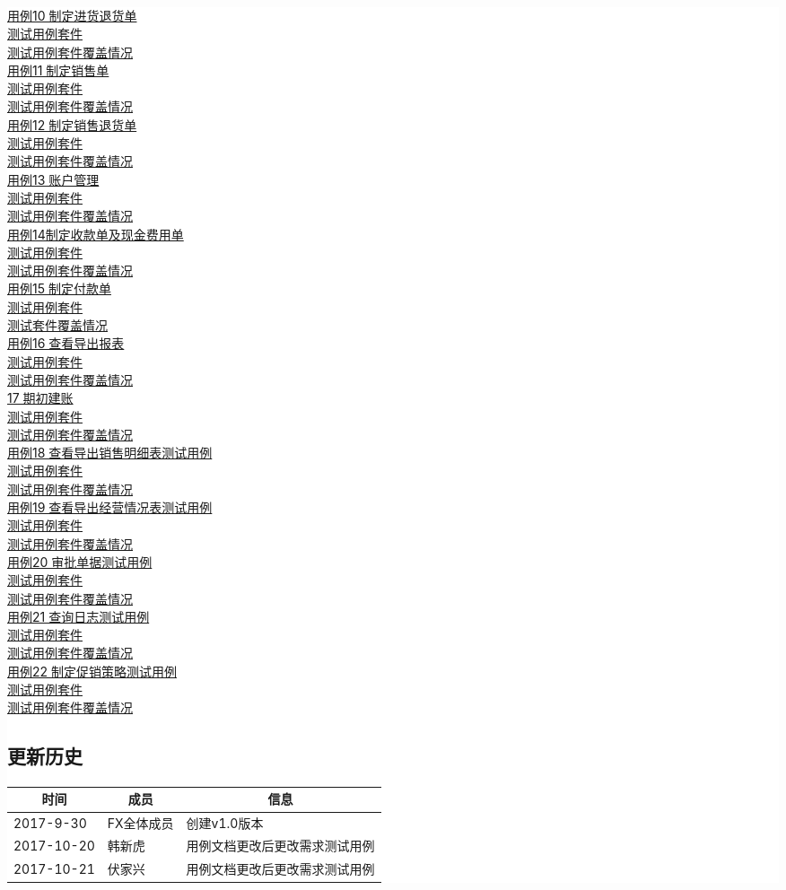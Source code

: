 <a href="#36">    用例10 制定进货退货单</a><br>
<a href="#37">      测试用例套件</a><br>
<a href="#38">      测试用例套件覆盖情况</a><br>
<a href="#39">    用例11 制定销售单</a><br>
<a href="#40">      测试用例套件</a><br>
<a href="#41">      测试用例套件覆盖情况</a><br>
<a href="#42">    用例12 制定销售退货单</a><br>
<a href="#43">      测试用例套件</a><br>
<a href="#44">      测试用例套件覆盖情况</a><br>
<a href="#45">    用例13 账户管理</a><br>
<a href="#46">      测试用例套件</a><br>
<a href="#47">      测试用例套件覆盖情况</a><br>
<a href="#48">    用例14制定收款单及现金费用单</a><br>
<a href="#49">      测试用例套件</a><br>
<a href="#50">      测试用例套件覆盖情况</a><br>
<a href="#51">    用例15 制定付款单</a><br>
<a href="#52">      测试用例套件</a><br>
<a href="#53">      测试套件覆盖情况</a><br>
<a href="#54">    用例16 查看导出报表</a><br>
<a href="#55">      测试用例套件</a><br>
<a href="#56">       测试用例套件覆盖情况<a name="42"></a></a><br>
<a href="#57">    17 期初建账</a><br>
<a href="#58">      测试用例套件</a><br>
<a href="#59">       测试用例套件覆盖情况</a><br>
<a href="#60">    用例18 查看导出销售明细表测试用例</a><br>
<a href="#61">       测试用例套件</a><br>
<a href="#62">       测试用例套件覆盖情况</a><br>
<a href="#63">     用例19 查看导出经营情况表测试用例</a><br>
<a href="#64">       测试用例套件</a><br>
<a href="#65">      测试用例套件覆盖情况</a><br>
<a href="#66">     用例20 审批单据测试用例</a><br>
<a href="#67">       测试用例套件</a><br>
<a href="#68">       测试用例套件覆盖情况</a><br>
<a href="#69">     用例21 查询日志测试用例</a><br>
<a href="#70">       测试用例套件</a><br>
<a href="#71">        测试用例套件覆盖情况</a><br>
<a href="#72">    用例22 制定促销策略测试用例</a><br>
<a href="#73">       测试用例套件</a><br>
<a href="#74">      测试用例套件覆盖情况</a><br>

## 更新历史<a name="8"></a>

| 时间         | 成员     | 信息              |
| ---------- | ------ | --------------- |
| 2017-9-30  | FX全体成员 | 创建v1.0版本        |
| 2017-10-20 | 韩新虎    | 用例文档更改后更改需求测试用例 |
| 2017-10-21 | 伏家兴    | 用例文档更改后更改需求测试用例 |


